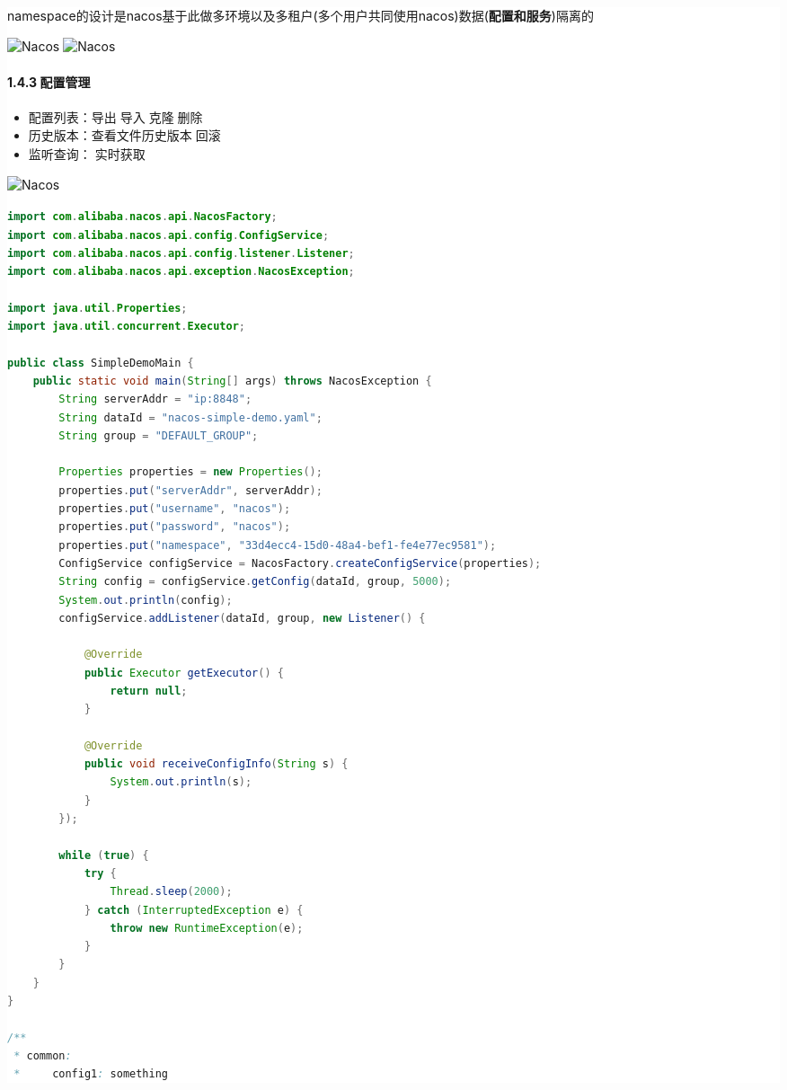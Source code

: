 namespace的设计是nacos基于此做多环境以及多租户(多个用户共同使用nacos)数据(**配置和服务**)隔离的

<img src="https://tonkyshan.cn/img/20250303154824.png" alt="Nacos"/>

<img src="https://tonkyshan.cn/img/20250303154851.png" alt="Nacos"/>



#### 1.4.3 配置管理

* 配置列表：导出 导入 克隆 删除
* 历史版本：查看文件历史版本 回滚
* 监听查询： 实时获取

<img src="https://tonkyshan.cn/img/20250303160728.png" alt="Nacos"/>

```java
import com.alibaba.nacos.api.NacosFactory;
import com.alibaba.nacos.api.config.ConfigService;
import com.alibaba.nacos.api.config.listener.Listener;
import com.alibaba.nacos.api.exception.NacosException;

import java.util.Properties;
import java.util.concurrent.Executor;

public class SimpleDemoMain {
    public static void main(String[] args) throws NacosException {
        String serverAddr = "ip:8848";
        String dataId = "nacos-simple-demo.yaml";
        String group = "DEFAULT_GROUP";

        Properties properties = new Properties();
        properties.put("serverAddr", serverAddr);
        properties.put("username", "nacos");
        properties.put("password", "nacos");
        properties.put("namespace", "33d4ecc4-15d0-48a4-bef1-fe4e77ec9581");
        ConfigService configService = NacosFactory.createConfigService(properties);
        String config = configService.getConfig(dataId, group, 5000);
        System.out.println(config);
        configService.addListener(dataId, group, new Listener() {

            @Override
            public Executor getExecutor() {
                return null;
            }

            @Override
            public void receiveConfigInfo(String s) {
                System.out.println(s);
            }
        });

        while (true) {
            try {
                Thread.sleep(2000);
            } catch (InterruptedException e) {
                throw new RuntimeException(e);
            }
        }
    }
}

/**
 * common:
 *     config1: something
```